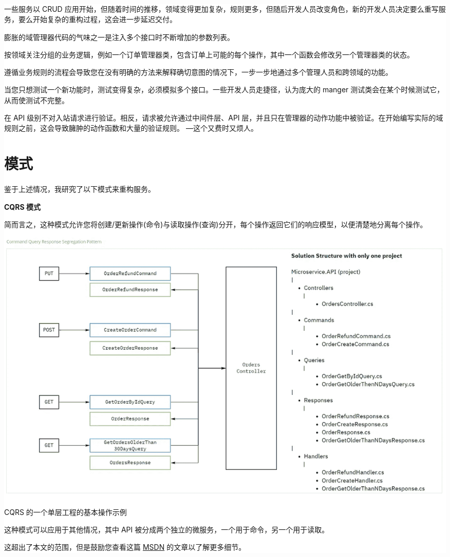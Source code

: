 一些服务以 CRUD 应用开始，但随着时间的推移，领域变得更加复杂，规则更多，但随后开发人员改变角色，新的开发人员决定要么重写服务，要么开始复杂的重构过程，这会进一步延迟交付。

膨胀的域管理器代码的气味之一是注入多个接口时不断增加的参数列表。

按领域关注分组的业务逻辑，例如一个订单管理器类，包含订单上可能的每个操作，其中一个函数会修改另一个管理器类的状态。

遵循业务规则的流程会导致您在没有明确的方法来解释确切意图的情况下，一步一步地通过多个管理人员和跨领域的功能。

当您只想测试一个新功能时，测试变得复杂，必须模拟多个接口。一些开发人员走捷径，认为庞大的 manger 测试类会在某个时候测试它，从而使测试不完整。

在 API 级别不对入站请求进行验证。相反，请求被允许通过中间件层、API 层，并且只在管理器的动作功能中被验证。在开始编写实际的域规则之前，这会导致臃肿的动作函数和大量的验证规则。
—这个又费时又烦人。

# 模式

鉴于上述情况，我研究了以下模式来重构服务。

**CQRS 模式**

简而言之，这种模式允许您将创建/更新操作(命令)与读取操作(查询)分开，每个操作返回它们的响应模型，以便清楚地分离每个操作。

![](img/4e58be3d90da52e4b15c6133d96ad814.png)

CQRS 的一个单层工程的基本操作示例

这种模式可以应用于其他情况，其中 API 被分成两个独立的微服务，一个用于命令，另一个用于读取。

这超出了本文的范围，但是鼓励您查看这篇 [MSDN](https://docs.microsoft.com/en-us/azure/architecture/patterns/cqrs) 的文章以了解更多细节。
